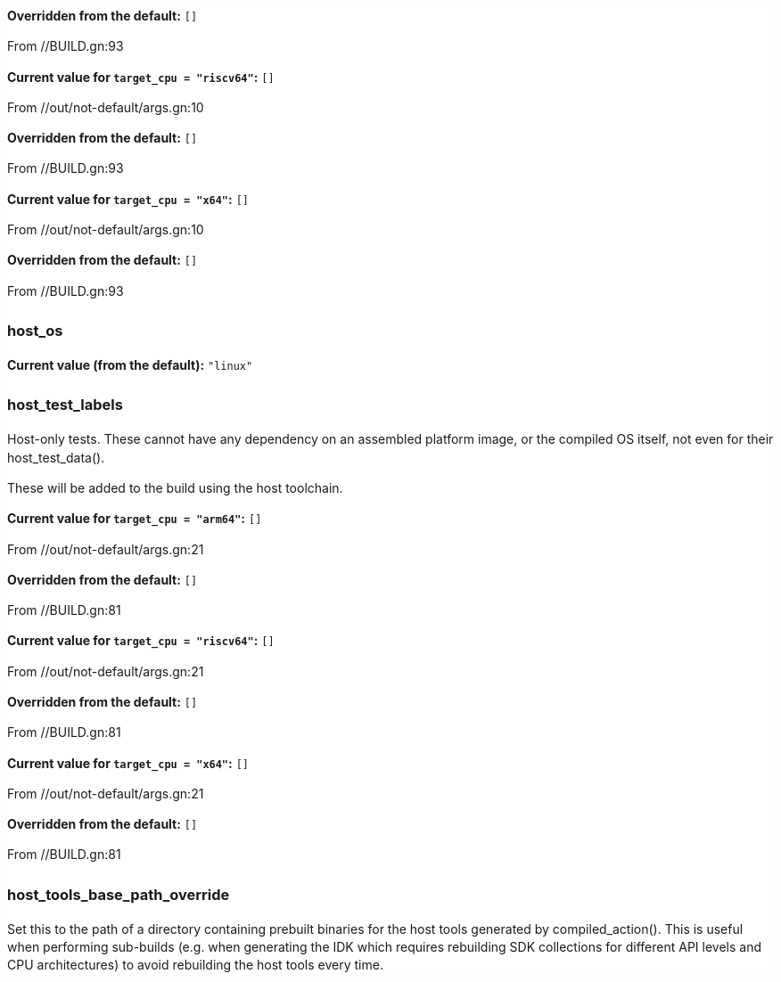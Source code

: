 **Overridden from the default:** `[]`

From //BUILD.gn:93

**Current value for `target_cpu = "riscv64"`:** `[]`

From //out/not-default/args.gn:10

**Overridden from the default:** `[]`

From //BUILD.gn:93

**Current value for `target_cpu = "x64"`:** `[]`

From //out/not-default/args.gn:10

**Overridden from the default:** `[]`

From //BUILD.gn:93

### host_os

**Current value (from the default):** `"linux"`

### host_test_labels

Host-only tests.  These cannot have any dependency on an assembled platform
image, or the compiled OS itself, not even for their host_test_data().

These will be added to the build using the host toolchain.

**Current value for `target_cpu = "arm64"`:** `[]`

From //out/not-default/args.gn:21

**Overridden from the default:** `[]`

From //BUILD.gn:81

**Current value for `target_cpu = "riscv64"`:** `[]`

From //out/not-default/args.gn:21

**Overridden from the default:** `[]`

From //BUILD.gn:81

**Current value for `target_cpu = "x64"`:** `[]`

From //out/not-default/args.gn:21

**Overridden from the default:** `[]`

From //BUILD.gn:81

### host_tools_base_path_override

Set this to the path of a directory containing prebuilt binaries for
the host tools generated by compiled_action(). This is useful when
performing sub-builds (e.g. when generating the IDK which requires
rebuilding SDK collections for different API levels and CPU architectures)
to avoid rebuilding the host tools every time.
